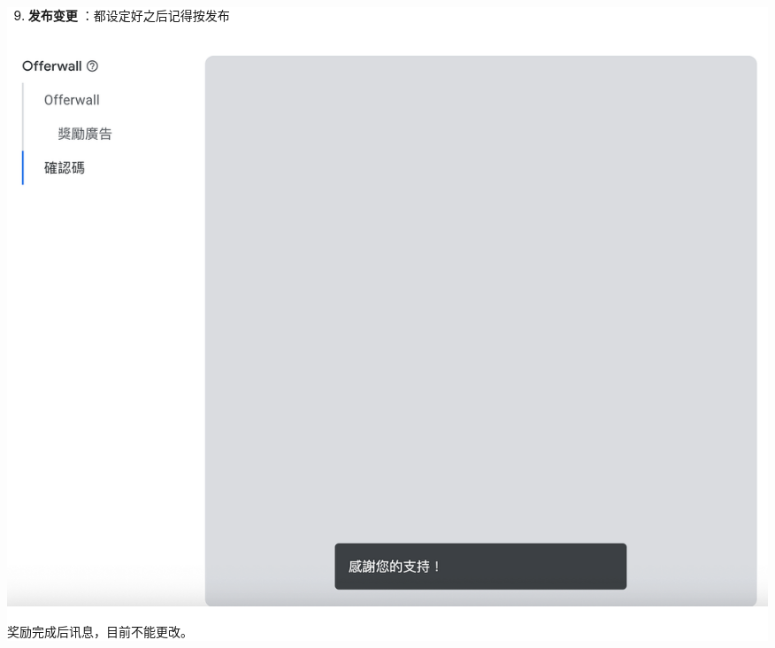 
9. **发布变更** ：都设定好之后记得按发布



![](/assets/ba132457e6a5/1*fRqD1tZ-513FjKsTTwDYkw.png)



奖励完成后讯息，目前不能更改。


